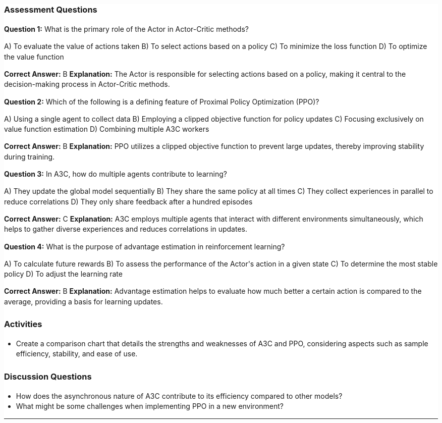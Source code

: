 ### Assessment Questions

**Question 1:** What is the primary role of the Actor in Actor-Critic methods?

  A) To evaluate the value of actions taken
  B) To select actions based on a policy
  C) To minimize the loss function
  D) To optimize the value function

**Correct Answer:** B
**Explanation:** The Actor is responsible for selecting actions based on a policy, making it central to the decision-making process in Actor-Critic methods.

**Question 2:** Which of the following is a defining feature of Proximal Policy Optimization (PPO)?

  A) Using a single agent to collect data
  B) Employing a clipped objective function for policy updates
  C) Focusing exclusively on value function estimation
  D) Combining multiple A3C workers

**Correct Answer:** B
**Explanation:** PPO utilizes a clipped objective function to prevent large updates, thereby improving stability during training.

**Question 3:** In A3C, how do multiple agents contribute to learning?

  A) They update the global model sequentially
  B) They share the same policy at all times
  C) They collect experiences in parallel to reduce correlations
  D) They only share feedback after a hundred episodes

**Correct Answer:** C
**Explanation:** A3C employs multiple agents that interact with different environments simultaneously, which helps to gather diverse experiences and reduces correlations in updates.

**Question 4:** What is the purpose of advantage estimation in reinforcement learning?

  A) To calculate future rewards
  B) To assess the performance of the Actor's action in a given state
  C) To determine the most stable policy
  D) To adjust the learning rate

**Correct Answer:** B
**Explanation:** Advantage estimation helps to evaluate how much better a certain action is compared to the average, providing a basis for learning updates.

### Activities
- Create a comparison chart that details the strengths and weaknesses of A3C and PPO, considering aspects such as sample efficiency, stability, and ease of use.

### Discussion Questions
- How does the asynchronous nature of A3C contribute to its efficiency compared to other models?
- What might be some challenges when implementing PPO in a new environment?

---
